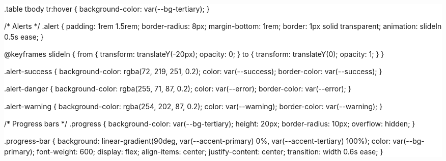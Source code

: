 .table tbody tr:hover {
    background-color: var(--bg-tertiary);
}

/* Alerts */
.alert {
    padding: 1rem 1.5rem;
    border-radius: 8px;
    margin-bottom: 1rem;
    border: 1px solid transparent;
    animation: slideIn 0.5s ease;
}

@keyframes slideIn {
    from {
        transform: translateY(-20px);
        opacity: 0;
    }
    to {
        transform: translateY(0);
        opacity: 1;
    }
}

.alert-success {
    background-color: rgba(72, 219, 251, 0.2);
    color: var(--success);
    border-color: var(--success);
}

.alert-danger {
    background-color: rgba(255, 71, 87, 0.2);
    color: var(--error);
    border-color: var(--error);
}

.alert-warning {
    background-color: rgba(254, 202, 87, 0.2);
    color: var(--warning);
    border-color: var(--warning);
}

/* Progress bars */
.progress {
    background-color: var(--bg-tertiary);
    height: 20px;
    border-radius: 10px;
    overflow: hidden;
}

.progress-bar {
    background: linear-gradient(90deg, var(--accent-primary) 0%, var(--accent-tertiary) 100%);
    color: var(--bg-primary);
    font-weight: 600;
    display: flex;
    align-items: center;
    justify-content: center;
    transition: width 0.6s ease;
}
